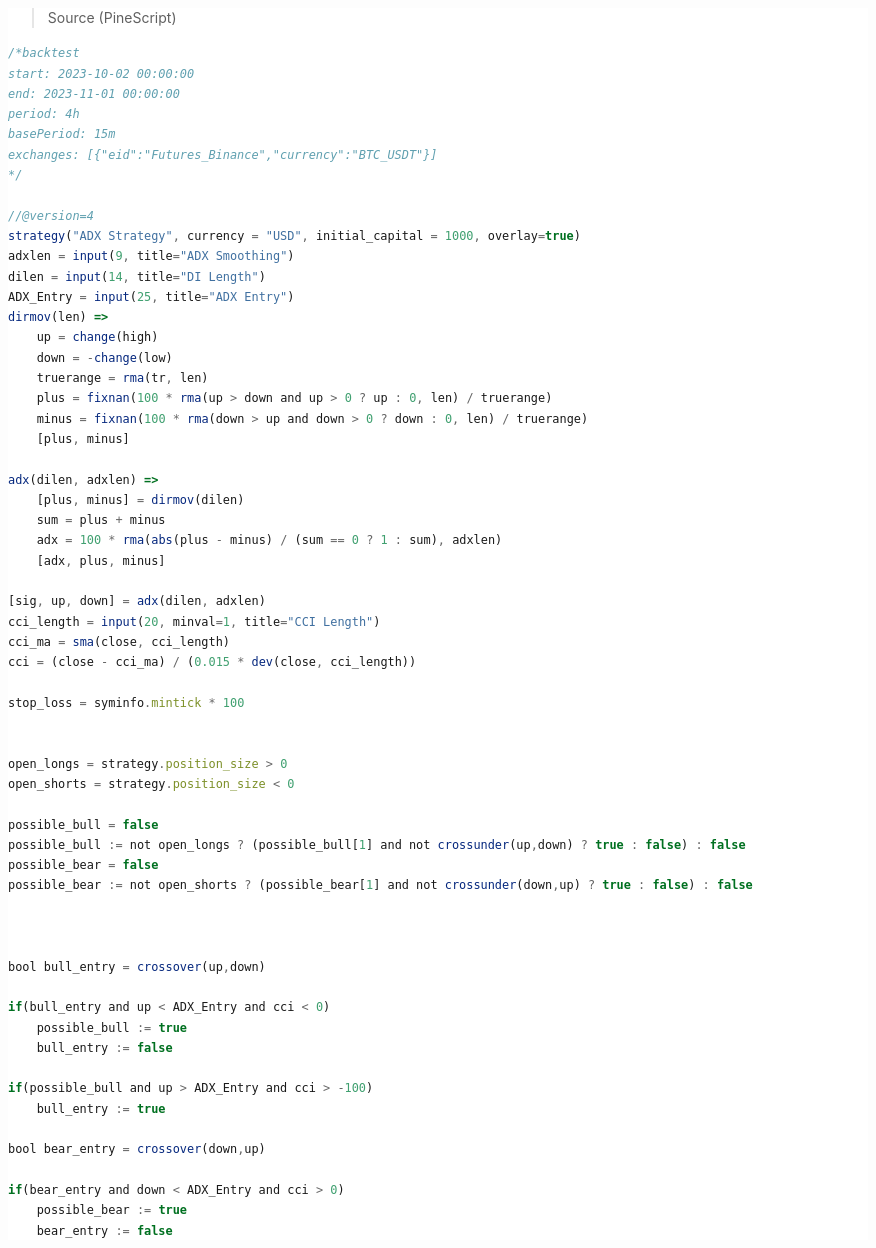 
> Source (PineScript)

``` javascript
/*backtest
start: 2023-10-02 00:00:00
end: 2023-11-01 00:00:00
period: 4h
basePeriod: 15m
exchanges: [{"eid":"Futures_Binance","currency":"BTC_USDT"}]
*/

//@version=4
strategy("ADX Strategy", currency = "USD", initial_capital = 1000, overlay=true)
adxlen = input(9, title="ADX Smoothing")
dilen = input(14, title="DI Length")
ADX_Entry = input(25, title="ADX Entry")
dirmov(len) =>
	up = change(high)
	down = -change(low)
	truerange = rma(tr, len)
	plus = fixnan(100 * rma(up > down and up > 0 ? up : 0, len) / truerange)
	minus = fixnan(100 * rma(down > up and down > 0 ? down : 0, len) / truerange)
	[plus, minus]

adx(dilen, adxlen) => 
	[plus, minus] = dirmov(dilen)
	sum = plus + minus
	adx = 100 * rma(abs(plus - minus) / (sum == 0 ? 1 : sum), adxlen)
	[adx, plus, minus]

[sig, up, down] = adx(dilen, adxlen)
cci_length = input(20, minval=1, title="CCI Length")
cci_ma = sma(close, cci_length)
cci = (close - cci_ma) / (0.015 * dev(close, cci_length))

stop_loss = syminfo.mintick * 100


open_longs = strategy.position_size > 0
open_shorts = strategy.position_size < 0

possible_bull = false
possible_bull := not open_longs ? (possible_bull[1] and not crossunder(up,down) ? true : false) : false
possible_bear = false
possible_bear := not open_shorts ? (possible_bear[1] and not crossunder(down,up) ? true : false) : false



bool bull_entry = crossover(up,down)

if(bull_entry and up < ADX_Entry and cci < 0)
	possible_bull := true
	bull_entry := false

if(possible_bull and up > ADX_Entry and cci > -100)
	bull_entry := true

bool bear_entry = crossover(down,up)

if(bear_entry and down < ADX_Entry and cci > 0)
	possible_bear := true
	bear_entry := false
```